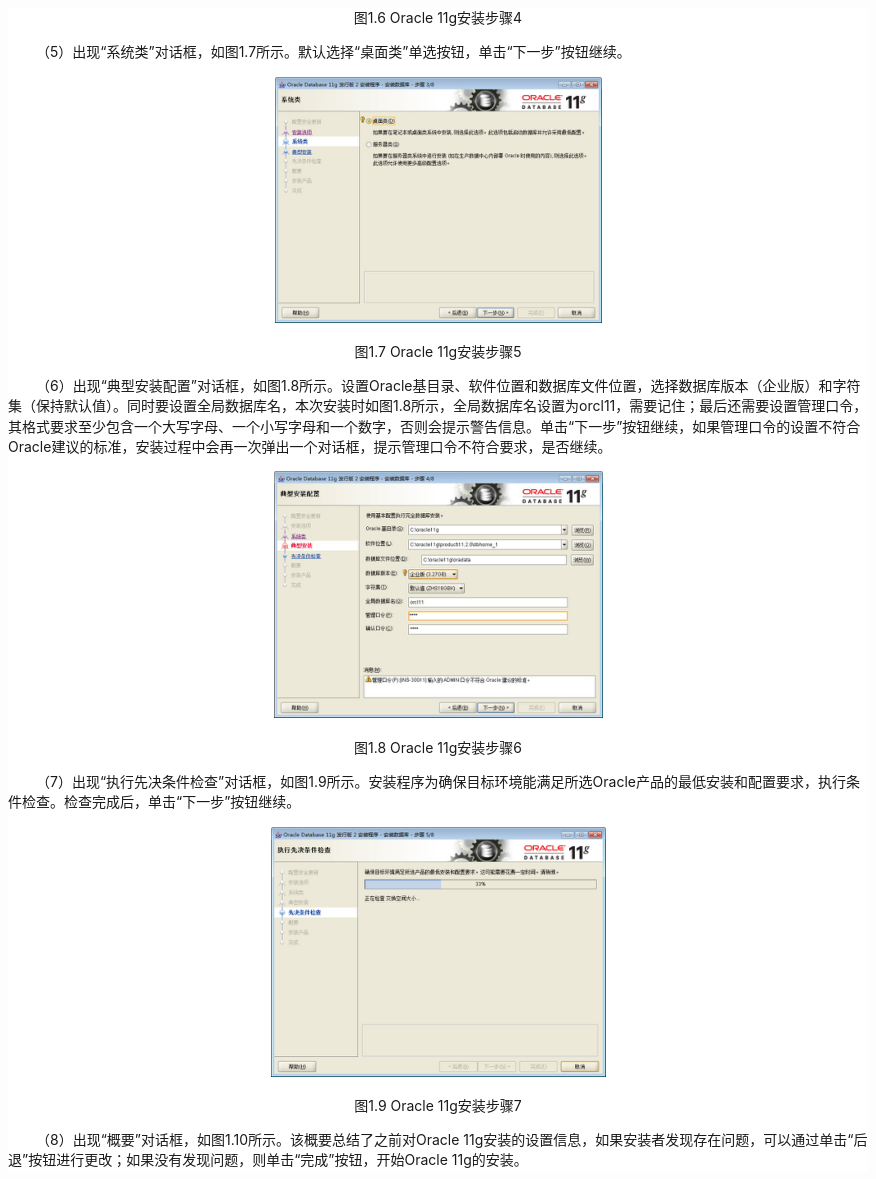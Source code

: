 <p align="center">图1.6  Oracle 11g安装步骤4</p>  
&emsp;&emsp;（5）出现“系统类”对话框，如图1.7所示。默认选择“桌面类”单选按钮，单击“下一步”按钮继续。



<p align="center"><img src="./img/d1z/tu1.7.png" /></p>  
<p align="center">图1.7  Oracle 11g安装步骤5</p>  
&emsp;&emsp;（6）出现“典型安装配置”对话框，如图1.8所示。设置Oracle基目录、软件位置和数据库文件位置，选择数据库版本（企业版）和字符集（保持默认值）。同时要设置全局数据库名，本次安装时如图1.8所示，全局数据库名设置为orcl11，需要记住；最后还需要设置管理口令，其格式要求至少包含一个大写字母、一个小写字母和一个数字，否则会提示警告信息。单击“下一步”按钮继续，如果管理口令的设置不符合Oracle建议的标准，安装过程中会再一次弹出一个对话框，提示管理口令不符合要求，是否继续。



<p align="center"><img src="./img/d1z/tu1.8.png" /></p>  
<p align="center">图1.8  Oracle 11g安装步骤6</p>  
&emsp;&emsp;（7）出现“执行先决条件检查”对话框，如图1.9所示。安装程序为确保目标环境能满足所选Oracle产品的最低安装和配置要求，执行条件检查。检查完成后，单击“下一步”按钮继续。



<p align="center"><img src="./img/d1z/tu1.9.png" /></p>  
<p align="center">图1.9  Oracle 11g安装步骤7</p>  
&emsp;&emsp;（8）出现“概要”对话框，如图1.10所示。该概要总结了之前对Oracle 11g安装的设置信息，如果安装者发现存在问题，可以通过单击“后退”按钮进行更改；如果没有发现问题，则单击“完成”按钮，开始Oracle 11g的安装。
